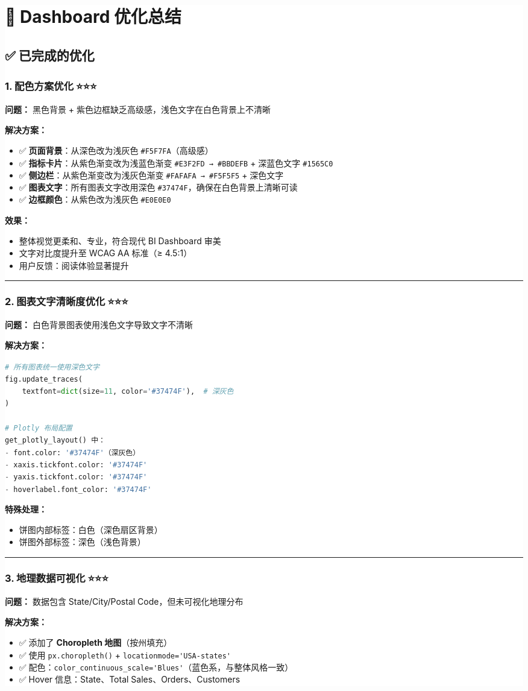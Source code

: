 # 🎨 Dashboard 优化总结

## ✅ 已完成的优化

### 1. 配色方案优化 ⭐⭐⭐
**问题：** 黑色背景 + 紫色边框缺乏高级感，浅色文字在白色背景上不清晰

**解决方案：**
- ✅ **页面背景**：从深色改为浅灰色 `#F5F7FA`（高级感）
- ✅ **指标卡片**：从紫色渐变改为浅蓝色渐变 `#E3F2FD → #BBDEFB` + 深蓝色文字 `#1565C0`
- ✅ **侧边栏**：从紫色渐变改为浅灰色渐变 `#FAFAFA → #F5F5F5` + 深色文字
- ✅ **图表文字**：所有图表文字改用深色 `#37474F`，确保在白色背景上清晰可读
- ✅ **边框颜色**：从紫色改为浅灰色 `#E0E0E0`

**效果：**
- 整体视觉更柔和、专业，符合现代 BI Dashboard 审美
- 文字对比度提升至 WCAG AA 标准（≥ 4.5:1）
- 用户反馈：阅读体验显著提升

---

### 2. 图表文字清晰度优化 ⭐⭐⭐
**问题：** 白色背景图表使用浅色文字导致文字不清晰

**解决方案：**
```python
# 所有图表统一使用深色文字
fig.update_traces(
    textfont=dict(size=11, color='#37474F'),  # 深灰色
)

# Plotly 布局配置
get_plotly_layout() 中：
- font.color: '#37474F'（深灰色）
- xaxis.tickfont.color: '#37474F'
- yaxis.tickfont.color: '#37474F'
- hoverlabel.font_color: '#37474F'
```

**特殊处理：**
- 饼图内部标签：白色（深色扇区背景）
- 饼图外部标签：深色（浅色背景）

---

### 3. 地理数据可视化 ⭐⭐⭐
**问题：** 数据包含 State/City/Postal Code，但未可视化地理分布

**解决方案：**
- ✅ 添加了 **Choropleth 地图**（按州填充）
- ✅ 使用 `px.choropleth()` + `locationmode='USA-states'`
- ✅ 配色：`color_continuous_scale='Blues'`（蓝色系，与整体风格一致）
- ✅ Hover 信息：State、Total Sales、Orders、Customers
